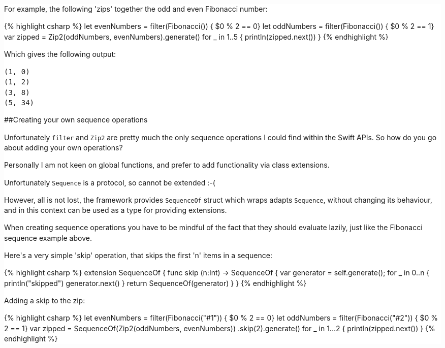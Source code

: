 For example, the following 'zips' together the odd and even Fibonacci number:

{% highlight csharp %}
let evenNumbers = filter(Fibonacci()) { $0 % 2 == 0}
let oddNumbers = filter(Fibonacci()) { $0 % 2 == 1}
var zipped = Zip2(oddNumbers, evenNumbers).generate()
for _ in 1..5 {
  println(zipped.next())
}
{% endhighlight %}

Which gives the following output:

<pre>
(1, 0)
(1, 2)
(3, 8)
(5, 34)
</pre>

##Creating your own sequence operations

Unfortunately `filter` and `Zip2` are pretty much the only sequence operations I could find within the Swift APIs. So how do you go about adding your own operations?

Personally I am not keen on global functions, and prefer to add functionality via class extensions.

Unfortunately `Sequence` is a protocol, so cannot be extended :-(

However, all is not lost, the framework provides `SequenceOf` struct which wraps adapts `Sequence`, without changing its behaviour, and in this context can be used as a type for providing extensions.

When creating sequence operations you have to be mindful of the fact that they should evaluate lazily, just like the Fibonacci sequence example above.

Here's a very simple 'skip' operation, that skips the first 'n' items in a sequence:

{% highlight csharp %}
extension SequenceOf {
  func skip (n:Int) -> SequenceOf<T> {
    var generator =  self.generate();
    for _ in 0..n {
      println("skipped")
      generator.next()
    }
    return SequenceOf(generator)
  }
}
{% endhighlight %}

Adding a skip to the zip:

{% highlight csharp %}
let evenNumbers = filter(Fibonacci("#1")) { $0 % 2 == 0}
let oddNumbers = filter(Fibonacci("#2")) { $0 % 2 == 1}
var zipped = SequenceOf(Zip2(oddNumbers, evenNumbers))
               .skip(2).generate()
for _ in 1...2 {
  println(zipped.next())
}
{% endhighlight %}
